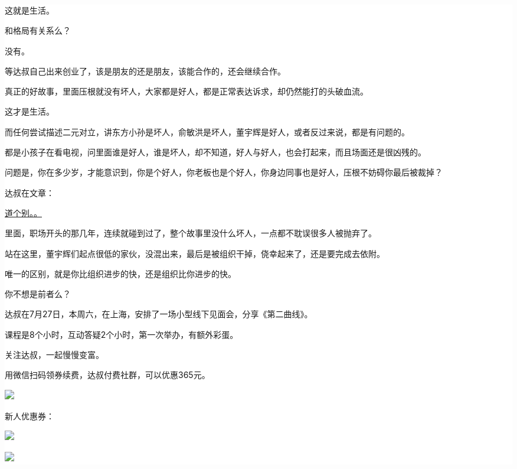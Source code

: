 这就是生活。

和格局有关系么？  

没有。

等达叔自己出来创业了，该是朋友的还是朋友，该能合作的，还会继续合作。  

真正的好故事，里面压根就没有坏人，大家都是好人，都是正常表达诉求，却仍然能打的头破血流。

这才是生活。  

而任何尝试描述二元对立，讲东方小孙是坏人，俞敏洪是坏人，董宇辉是好人，或者反过来说，都是有问题的。  

都是小孩子在看电视，问里面谁是好人，谁是坏人，却不知道，好人与好人，也会打起来，而且场面还是很凶残的。

问题是，你在多少岁，才能意识到，你是个好人，你老板也是个好人，你身边同事也是好人，压根不妨碍你最后被裁掉？  

达叔在文章：

[道个别。。](http://mp.weixin.qq.com/s?__biz=MzA3MDQxNTg1MQ==&mid=2247495662&idx=1&sn=3fdcc564c512b99dad1b335652ac569d&chksm=9f3f8b6aa848027ca10ab51859a54ecf57b32961c36cb13d47287908b8212442bfe7c3853b75&scene=21#wechat_redirect)  

里面，职场开头的那几年，连续就碰到过了，整个故事里没什么坏人，一点都不耽误很多人被抛弃了。

站在这里，董宇辉们起点很低的家伙，没混出来，最后是被组织干掉，侥幸起来了，还是要完成去依附。

唯一的区别，就是你比组织进步的快，还是组织比你进步的快。

你不想是前者么？

达叔在7月27日，本周六，在上海，安排了一场小型线下见面会，分享《第二曲线》。  

课程是8个小时，互动答疑2个小时，第一次举办，有额外彩蛋。

关注达叔，一起慢慢变富。

用微信扫码领券续费，达叔付费社群，可以优惠365元。

![](https://mmbiz.qpic.cn/mmbiz_png/MAUQjpXpKc3JtFYmol1Pa56XtW9G8VicKJCsF1WhLBm7AOf0j9mvJiaKibQtxhsAeq19Sib5xgFGRoobmGUh1kdm2A/640?wx_fmt=png&from;=appmsg)

新人优惠券：  

![](https://mmbiz.qpic.cn/mmbiz_png/MAUQjpXpKc3JtFYmol1Pa56XtW9G8VicKiaQfuX7t5gHJ5DOTREic1GDFianm5070TbLj70fIAEx4ek29IRz8ZEFlg/640?wx_fmt=png&from;=appmsg)

[![](https://mmbiz.qpic.cn/mmbiz_png/7jriahnMs10KWibLnBooumyrAUjycRQO8pt0gpX7weHOtafYopv6Srmicwj8pl8RdVKAWnFMzde5a1jJo8iayklIUQ/640?wx_fmt=png&from;=appmsg)](http://mp.weixin.qq.com/s?__biz=MzA3MDQxNTg1MQ==&mid=2247497449&idx=1&sn=ded8fcc13e57283a76c5a3396b787cdb&chksm=9f3f926da8481b7b454e5c742e88aa8db5057f39db9cfb4e68ada285e7b6de735524c6a54718&scene=21#wechat_redirect)

